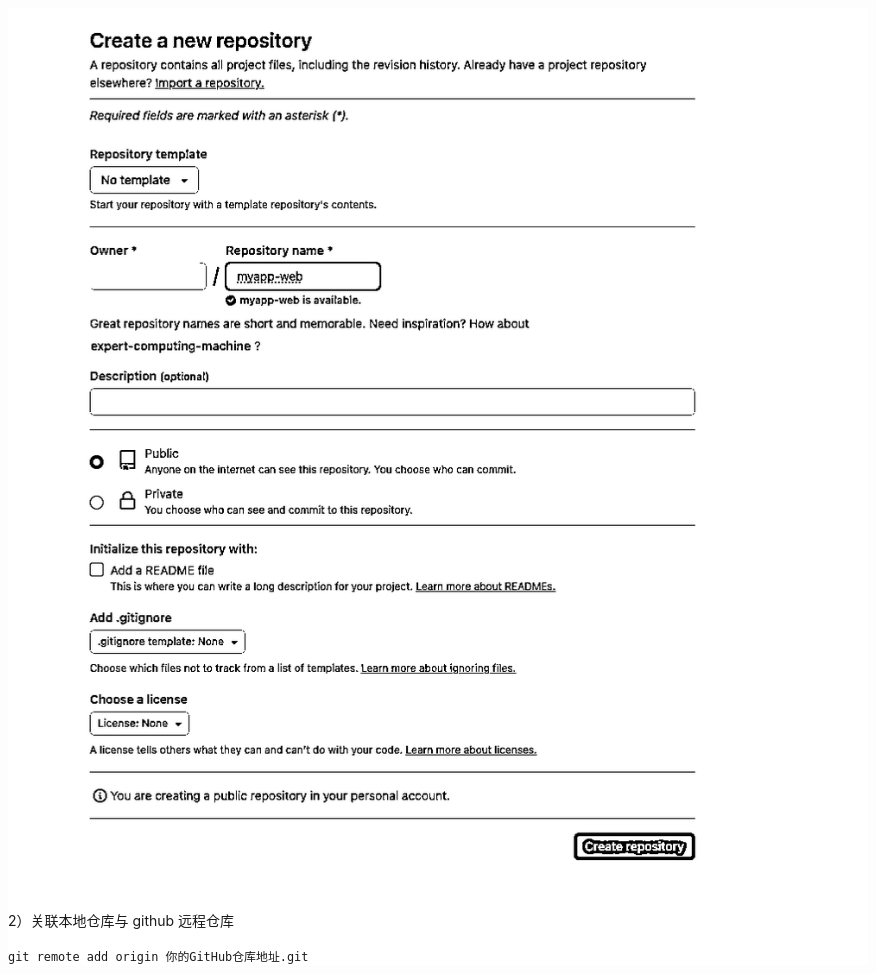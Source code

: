 ![](img/4120d176dfeb44d4df3aa679ea4f9a4f.png)

2）关联本地仓库与 github 远程仓库

```
git remote add origin 你的GitHub仓库地址.git
```
